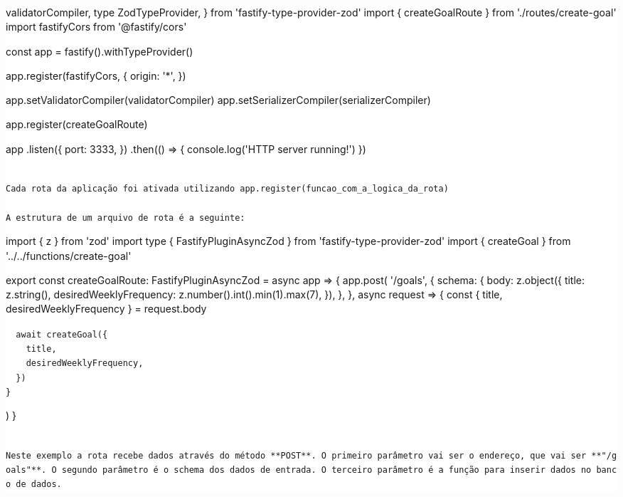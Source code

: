   validatorCompiler,
  type ZodTypeProvider,
} from 'fastify-type-provider-zod'
import { createGoalRoute } from './routes/create-goal'
import fastifyCors from '@fastify/cors'

const app = fastify().withTypeProvider<ZodTypeProvider>()

app.register(fastifyCors, {
  origin: '*',
})

app.setValidatorCompiler(validatorCompiler)
app.setSerializerCompiler(serializerCompiler)

app.register(createGoalRoute)

app
  .listen({
    port: 3333,
  })
  .then(() => {
    console.log('HTTP server running!')
  })
```

Cada rota da aplicação foi ativada utilizando app.register(funcao_com_a_logica_da_rota)

A estrutura de um arquivo de rota é a seguinte:

```
import { z } from 'zod'
import type { FastifyPluginAsyncZod } from 'fastify-type-provider-zod'
import { createGoal } from '../../functions/create-goal'

export const createGoalRoute: FastifyPluginAsyncZod = async app => {
  app.post(
    '/goals',
    {
      schema: {
        body: z.object({
          title: z.string(),
          desiredWeeklyFrequency: z.number().int().min(1).max(7),
        }),
      },
    },
    async request => {
      const { title, desiredWeeklyFrequency } = request.body

      await createGoal({
        title,
        desiredWeeklyFrequency,
      })
    }
  )
}
```

Neste exemplo a rota recebe dados através do método **POST**. O primeiro parâmetro vai ser o endereço, que vai ser **"/goals"**. O segundo parâmetro é o schema dos dados de entrada. O terceiro parâmetro é a função para inserir dados no banco de dados.
